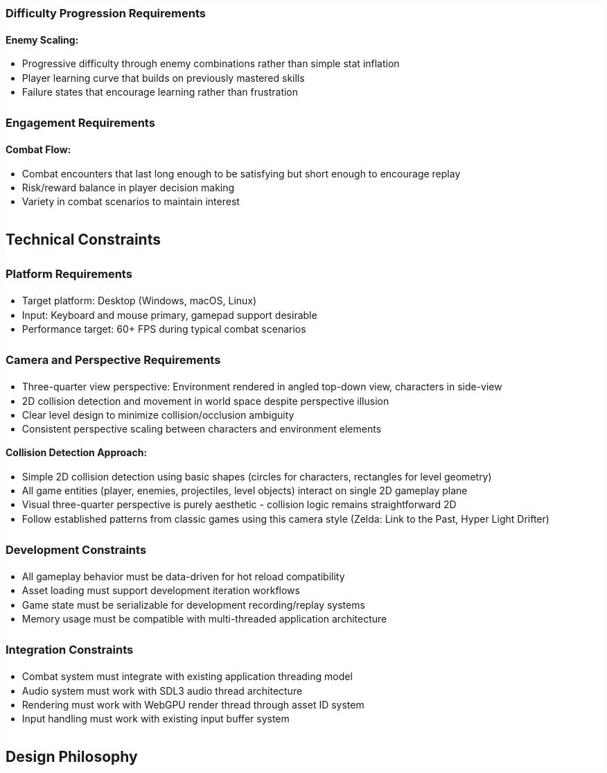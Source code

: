 ### Difficulty Progression Requirements

**Enemy Scaling:**
- Progressive difficulty through enemy combinations rather than simple stat inflation
- Player learning curve that builds on previously mastered skills
- Failure states that encourage learning rather than frustration

### Engagement Requirements

**Combat Flow:**
- Combat encounters that last long enough to be satisfying but short enough to encourage replay
- Risk/reward balance in player decision making
- Variety in combat scenarios to maintain interest

## Technical Constraints

### Platform Requirements
- Target platform: Desktop (Windows, macOS, Linux)
- Input: Keyboard and mouse primary, gamepad support desirable
- Performance target: 60+ FPS during typical combat scenarios

### Camera and Perspective Requirements
- Three-quarter view perspective: Environment rendered in angled top-down view, characters in side-view
- 2D collision detection and movement in world space despite perspective illusion
- Clear level design to minimize collision/occlusion ambiguity
- Consistent perspective scaling between characters and environment elements

**Collision Detection Approach:**
- Simple 2D collision detection using basic shapes (circles for characters, rectangles for level geometry)
- All game entities (player, enemies, projectiles, level objects) interact on single 2D gameplay plane
- Visual three-quarter perspective is purely aesthetic - collision logic remains straightforward 2D
- Follow established patterns from classic games using this camera style (Zelda: Link to the Past, Hyper Light Drifter)

### Development Constraints
- All gameplay behavior must be data-driven for hot reload compatibility
- Asset loading must support development iteration workflows
- Game state must be serializable for development recording/replay systems
- Memory usage must be compatible with multi-threaded application architecture

### Integration Constraints
- Combat system must integrate with existing application threading model
- Audio system must work with SDL3 audio thread architecture
- Rendering must work with WebGPU render thread through asset ID system
- Input handling must work with existing input buffer system

## Design Philosophy
